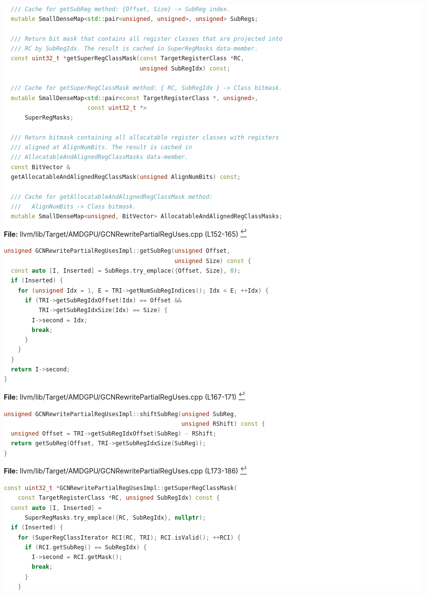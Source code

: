 ```cpp
  /// Cache for getSubReg method: {Offset, Size} -> SubReg index.
  mutable SmallDenseMap<std::pair<unsigned, unsigned>, unsigned> SubRegs;

  /// Return bit mask that contains all register classes that are projected into
  /// RC by SubRegIdx. The result is cached in SuperRegMasks data-member.
  const uint32_t *getSuperRegClassMask(const TargetRegisterClass *RC,
                                       unsigned SubRegIdx) const;

  /// Cache for getSuperRegClassMask method: { RC, SubRegIdx } -> Class bitmask.
  mutable SmallDenseMap<std::pair<const TargetRegisterClass *, unsigned>,
                        const uint32_t *>
      SuperRegMasks;

  /// Return bitmask containing all allocatable register classes with registers
  /// aligned at AlignNumBits. The result is cached in
  /// AllocatableAndAlignedRegClassMasks data-member.
  const BitVector &
  getAllocatableAndAlignedRegClassMask(unsigned AlignNumBits) const;

  /// Cache for getAllocatableAndAlignedRegClassMask method:
  ///   AlignNumBits -> Class bitmask.
  mutable SmallDenseMap<unsigned, BitVector> AllocatableAndAlignedRegClassMasks;
```
<a name="block_2"></a>**File:** llvm/lib/Target/AMDGPU/GCNRewritePartialRegUses.cpp (L152-165) [<sup>↩</sup>](#ref-block_2)
```cpp
unsigned GCNRewritePartialRegUsesImpl::getSubReg(unsigned Offset,
                                                 unsigned Size) const {
  const auto [I, Inserted] = SubRegs.try_emplace({Offset, Size}, 0);
  if (Inserted) {
    for (unsigned Idx = 1, E = TRI->getNumSubRegIndices(); Idx < E; ++Idx) {
      if (TRI->getSubRegIdxOffset(Idx) == Offset &&
          TRI->getSubRegIdxSize(Idx) == Size) {
        I->second = Idx;
        break;
      }
    }
  }
  return I->second;
}
```
<a name="block_3"></a>**File:** llvm/lib/Target/AMDGPU/GCNRewritePartialRegUses.cpp (L167-171) [<sup>↩</sup>](#ref-block_3)
```cpp
unsigned GCNRewritePartialRegUsesImpl::shiftSubReg(unsigned SubReg,
                                                   unsigned RShift) const {
  unsigned Offset = TRI->getSubRegIdxOffset(SubReg) - RShift;
  return getSubReg(Offset, TRI->getSubRegIdxSize(SubReg));
}
```
<a name="block_4"></a>**File:** llvm/lib/Target/AMDGPU/GCNRewritePartialRegUses.cpp (L173-186) [<sup>↩</sup>](#ref-block_4)
```cpp
const uint32_t *GCNRewritePartialRegUsesImpl::getSuperRegClassMask(
    const TargetRegisterClass *RC, unsigned SubRegIdx) const {
  const auto [I, Inserted] =
      SuperRegMasks.try_emplace({RC, SubRegIdx}, nullptr);
  if (Inserted) {
    for (SuperRegClassIterator RCI(RC, TRI); RCI.isValid(); ++RCI) {
      if (RCI.getSubReg() == SubRegIdx) {
        I->second = RCI.getMask();
        break;
      }
    }
```